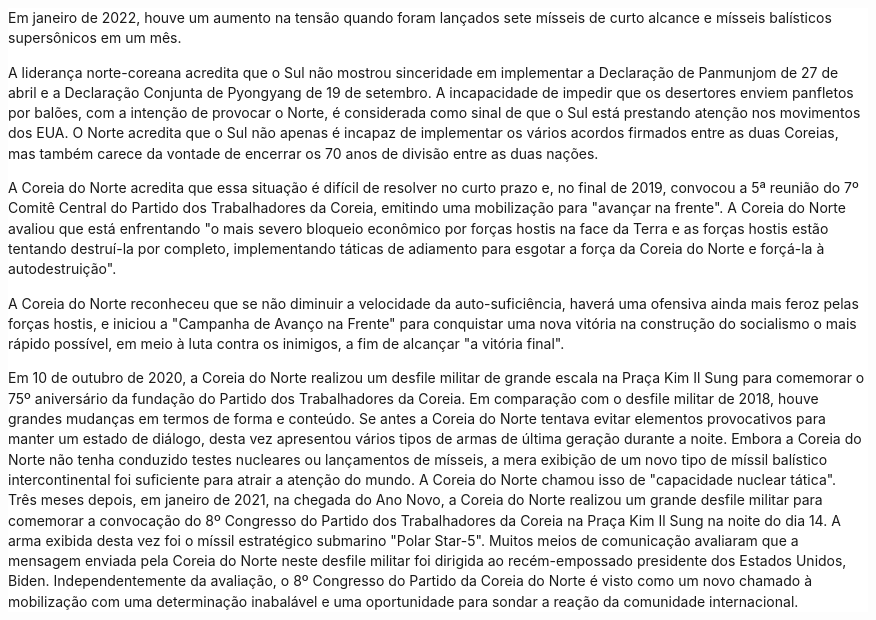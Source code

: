 Em janeiro de 2022, houve um aumento na tensão quando foram lançados sete mísseis de curto alcance e mísseis balísticos supersônicos em um mês.

A liderança norte-coreana acredita que o Sul não mostrou sinceridade em implementar a Declaração de Panmunjom de 27 de abril e a Declaração Conjunta de Pyongyang de 19 de setembro. A incapacidade de impedir que os desertores enviem panfletos por balões, com a intenção de provocar o Norte, é considerada como sinal de que o Sul está prestando atenção nos movimentos dos EUA. O Norte acredita que o Sul não apenas é incapaz de implementar os vários acordos firmados entre as duas Coreias, mas também carece da vontade de encerrar os 70 anos de divisão entre as duas nações.

A Coreia do Norte acredita que essa situação é difícil de resolver no curto prazo e, no final de 2019, convocou a 5ª reunião do 7º Comitê Central do Partido dos Trabalhadores da Coreia, emitindo uma mobilização para "avançar na frente". A Coreia do Norte avaliou que está enfrentando "o mais severo bloqueio econômico por forças hostis na face da Terra e as forças hostis estão tentando destruí-la por completo, implementando táticas de adiamento para esgotar a força da Coreia do Norte e forçá-la à autodestruição".

A Coreia do Norte reconheceu que se não diminuir a velocidade da auto-suficiência, haverá uma ofensiva ainda mais feroz pelas forças hostis, e iniciou a "Campanha de Avanço na Frente" para conquistar uma nova vitória na construção do socialismo o mais rápido possível, em meio à luta contra os inimigos, a fim de alcançar "a vitória final".

Em 10 de outubro de 2020, a Coreia do Norte realizou um desfile militar de grande escala na Praça Kim Il Sung para comemorar o 75º aniversário da fundação do Partido dos Trabalhadores da Coreia. Em comparação com o desfile militar de 2018, houve grandes mudanças em termos de forma e conteúdo. Se antes a Coreia do Norte tentava evitar elementos provocativos para manter um estado de diálogo, desta vez apresentou vários tipos de armas de última geração durante a noite. Embora a Coreia do Norte não tenha conduzido testes nucleares ou lançamentos de mísseis, a mera exibição de um novo tipo de míssil balístico intercontinental foi suficiente para atrair a atenção do mundo. A Coreia do Norte chamou isso de "capacidade nuclear tática". Três meses depois, em janeiro de 2021, na chegada do Ano Novo, a Coreia do Norte realizou um grande desfile militar para comemorar a convocação do 8º Congresso do Partido dos Trabalhadores da Coreia na Praça Kim Il Sung na noite do dia 14. A arma exibida desta vez foi o míssil estratégico submarino "Polar Star-5". Muitos meios de comunicação avaliaram que a mensagem enviada pela Coreia do Norte neste desfile militar foi dirigida ao recém-empossado presidente dos Estados Unidos, Biden. Independentemente da avaliação, o 8º Congresso do Partido da Coreia do Norte é visto como um novo chamado à mobilização com uma determinação inabalável e uma oportunidade para sondar a reação da comunidade internacional.

